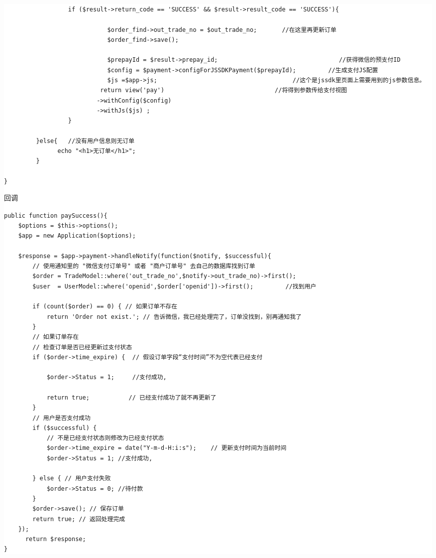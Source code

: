                       if ($result->return_code == 'SUCCESS' && $result->result_code == 'SUCCESS'){                       
                                 
                                 $order_find->out_trade_no = $out_trade_no;       //在这里再更新订单 
                                 $order_find->save();  

                                 $prepayId = $result->prepay_id;                                  //获得微信的预支付ID
                                 $config = $payment->configForJSSDKPayment($prepayId);         //生成支付JS配置
                                 $js =$app->js;                                      //这个是jssdk里页面上需要用到的js参数信息。                    
                               return view('pay')                               //将得到参数传给支付视图
                              ->withConfig($config)  
                              ->withJs($js) ;                                    
                      } 
                  
             }else{   //没有用户信息则无订单
                   echo "<h1>无订单</h1>";
             }   
           
    }  


回调

    public function paySuccess(){  
        $options = $this->options();  
        $app = new Application($options);  

        $response = $app->payment->handleNotify(function($notify, $successful){  
            // 使用通知里的 "微信支付订单号" 或者 "商户订单号" 去自己的数据库找到订单  
            $order = TradeModel::where('out_trade_no',$notify->out_trade_no)->first(); 
            $user  = UserModel::where('openid',$order['openid'])->first();         //找到用户
           
            if (count($order) == 0) { // 如果订单不存在  
                return 'Order not exist.'; // 告诉微信，我已经处理完了，订单没找到，别再通知我了  
            }  
            // 如果订单存在  
            // 检查订单是否已经更新过支付状态  
            if ($order->time_expire) {  // 假设订单字段“支付时间”不为空代表已经支付  
                
                $order->Status = 1;     //支付成功,  
             
                return true;           // 已经支付成功了就不再更新了  
            }  
            // 用户是否支付成功  
            if ($successful) {  
                // 不是已经支付状态则修改为已经支付状态  
                $order->time_expire = date("Y-m-d-H:i:s");    // 更新支付时间为当前时间  
                $order->Status = 1; //支付成功,
           
            } else { // 用户支付失败  
                $order->Status = 0; //待付款  
            }  
            $order->save(); // 保存订单  
            return true; // 返回处理完成  
        });  
          return $response;        
    }  
 